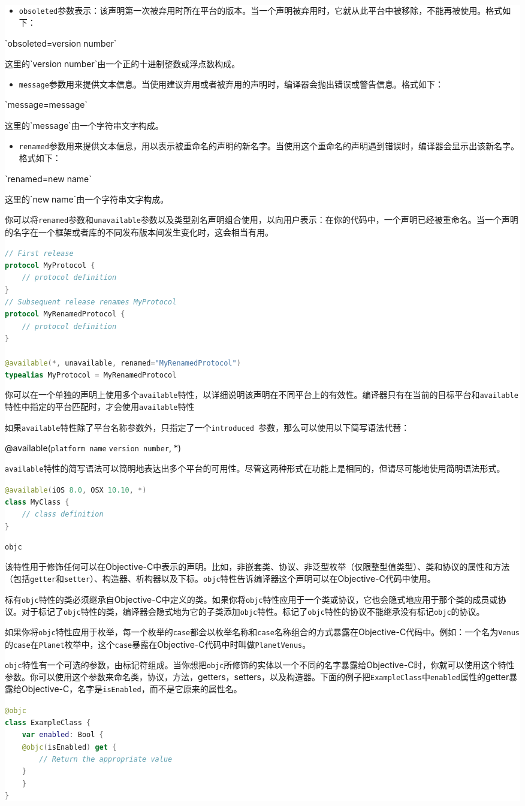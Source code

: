- `obsoleted`参数表示：该声明第一次被弃用时所在平台的版本。当一个声明被弃用时，它就从此平台中被移除，不能再被使用。格式如下：
<p>`obsoleted=version number`<p>这里的`version number`由一个正的十进制整数或浮点数构成。

- `message`参数用来提供文本信息。当使用建议弃用或者被弃用的声明时，编译器会抛出错误或警告信息。格式如下：
<p>`message=message`<p>这里的`message`由一个字符串文字构成。

- `renamed`参数用来提供文本信息，用以表示被重命名的声明的新名字。当使用这个重命名的声明遇到错误时，编译器会显示出该新名字。格式如下：
<p>`renamed=new name`<p>这里的`new name`由一个字符串文字构成。

你可以将`renamed`参数和`unavailable`参数以及类型别名声明组合使用，以向用户表示：在你的代码中，一个声明已经被重命名。当一个声明的名字在一个框架或者库的不同发布版本间发生变化时，这会相当有用。

```swift
// First release
protocol MyProtocol {
    // protocol definition
}
// Subsequent release renames MyProtocol
protocol MyRenamedProtocol {
    // protocol definition
}
 
@available(*, unavailable, renamed="MyRenamedProtocol")
typealias MyProtocol = MyRenamedProtocol
```


你可以在一个单独的声明上使用多个`available`特性，以详细说明该声明在不同平台上的有效性。编译器只有在当前的目标平台和`available`特性中指定的平台匹配时，才会使用`available`特性

如果`available`特性除了平台名称参数外，只指定了一个`introduced `参数，那么可以使用以下简写语法代替：

@available(`platform name` `version number`, *)

`available`特性的简写语法可以简明地表达出多个平台的可用性。尽管这两种形式在功能上是相同的，但请尽可能地使用简明语法形式。
```swift
@available(iOS 8.0, OSX 10.10, *)
class MyClass {
    // class definition
}
```

`objc`

该特性用于修饰任何可以在Objective-C中表示的声明。比如，非嵌套类、协议、非泛型枚举（仅限整型值类型）、类和协议的属性和方法（包括`getter`和`setter`）、构造器、析构器以及下标。`objc`特性告诉编译器这个声明可以在Objective-C代码中使用。

标有`objc`特性的类必须继承自Objective-C中定义的类。如果你将`objc`特性应用于一个类或协议，它也会隐式地应用于那个类的成员或协议。对于标记了`objc`特性的类，编译器会隐式地为它的子类添加`objc`特性。标记了`objc`特性的协议不能继承没有标记`objc`的协议。

如果你将`objc`特性应用于枚举，每一个枚举的`case`都会以枚举名称和`case`名称组合的方式暴露在Objective-C代码中。例如：一个名为`Venus`的`case`在`Planet`枚举中，这个`case`暴露在Objective-C代码中时叫做`PlanetVenus`。

`objc`特性有一个可选的参数，由标记符组成。当你想把`objc`所修饰的实体以一个不同的名字暴露给Objective-C时，你就可以使用这个特性参数。你可以使用这个参数来命名类，协议，方法，getters，setters，以及构造器。下面的例子把`ExampleClass`中`enabled`属性的getter暴露给Objective-C，名字是`isEnabled`，而不是它原来的属性名。

```swift
@objc
class ExampleClass {
    var enabled: Bool {
    @objc(isEnabled) get {
        // Return the appropriate value
    }
    }
}
```
